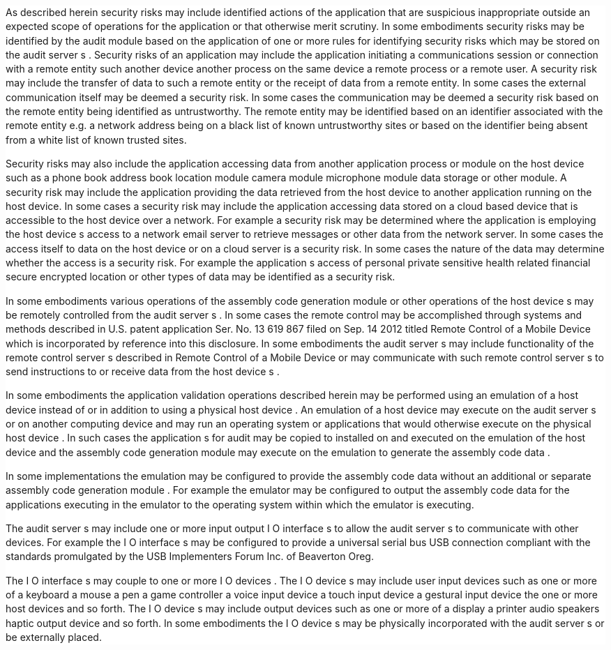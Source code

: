 As described herein security risks may include identified actions of the application that are suspicious inappropriate outside an expected scope of operations for the application or that otherwise merit scrutiny. In some embodiments security risks may be identified by the audit module based on the application of one or more rules for identifying security risks which may be stored on the audit server s . Security risks of an application may include the application initiating a communications session or connection with a remote entity such another device another process on the same device a remote process or a remote user. A security risk may include the transfer of data to such a remote entity or the receipt of data from a remote entity. In some cases the external communication itself may be deemed a security risk. In some cases the communication may be deemed a security risk based on the remote entity being identified as untrustworthy. The remote entity may be identified based on an identifier associated with the remote entity e.g. a network address being on a black list of known untrustworthy sites or based on the identifier being absent from a white list of known trusted sites.

Security risks may also include the application accessing data from another application process or module on the host device such as a phone book address book location module camera module microphone module data storage or other module. A security risk may include the application providing the data retrieved from the host device to another application running on the host device. In some cases a security risk may include the application accessing data stored on a cloud based device that is accessible to the host device over a network. For example a security risk may be determined where the application is employing the host device s access to a network email server to retrieve messages or other data from the network server. In some cases the access itself to data on the host device or on a cloud server is a security risk. In some cases the nature of the data may determine whether the access is a security risk. For example the application s access of personal private sensitive health related financial secure encrypted location or other types of data may be identified as a security risk.

In some embodiments various operations of the assembly code generation module or other operations of the host device s may be remotely controlled from the audit server s . In some cases the remote control may be accomplished through systems and methods described in U.S. patent application Ser. No. 13 619 867 filed on Sep. 14 2012 titled Remote Control of a Mobile Device which is incorporated by reference into this disclosure. In some embodiments the audit server s may include functionality of the remote control server s described in Remote Control of a Mobile Device or may communicate with such remote control server s to send instructions to or receive data from the host device s .

In some embodiments the application validation operations described herein may be performed using an emulation of a host device instead of or in addition to using a physical host device . An emulation of a host device may execute on the audit server s or on another computing device and may run an operating system or applications that would otherwise execute on the physical host device . In such cases the application s for audit may be copied to installed on and executed on the emulation of the host device and the assembly code generation module may execute on the emulation to generate the assembly code data .

In some implementations the emulation may be configured to provide the assembly code data without an additional or separate assembly code generation module . For example the emulator may be configured to output the assembly code data for the applications executing in the emulator to the operating system within which the emulator is executing.

The audit server s may include one or more input output I O interface s to allow the audit server s to communicate with other devices. For example the I O interface s may be configured to provide a universal serial bus USB connection compliant with the standards promulgated by the USB Implementers Forum Inc. of Beaverton Oreg.

The I O interface s may couple to one or more I O devices . The I O device s may include user input devices such as one or more of a keyboard a mouse a pen a game controller a voice input device a touch input device a gestural input device the one or more host devices and so forth. The I O device s may include output devices such as one or more of a display a printer audio speakers haptic output device and so forth. In some embodiments the I O device s may be physically incorporated with the audit server s or be externally placed.
